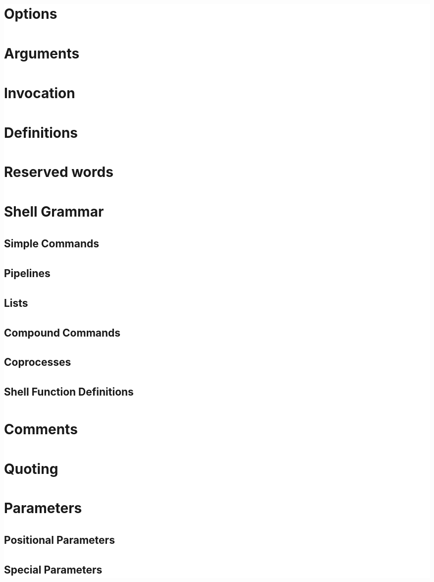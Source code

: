 # Options

# Arguments

# Invocation

# Definitions

# Reserved words

# Shell Grammar

## Simple Commands

## Pipelines

## Lists

## Compound Commands

## Coprocesses

## Shell Function Definitions

# Comments 

# Quoting



# Parameters

## Positional Parameters

## Special Parameters

